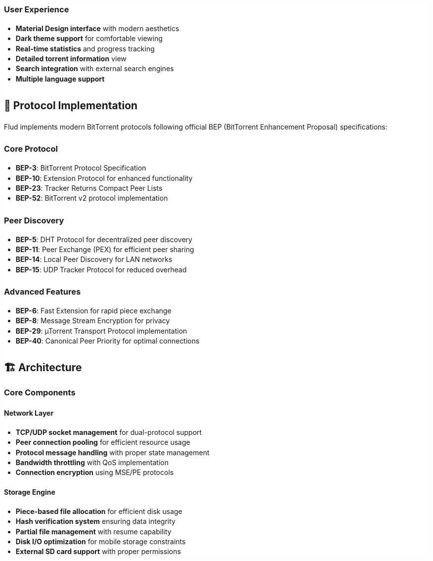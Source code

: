 ### User Experience
- **Material Design interface** with modern aesthetics
- **Dark theme support** for comfortable viewing
- **Real-time statistics** and progress tracking
- **Detailed torrent information** view
- **Search integration** with external search engines
- **Multiple language support**

## 🔧 Protocol Implementation

Flud implements modern BitTorrent protocols following official BEP (BitTorrent Enhancement Proposal) specifications:

### Core Protocol
- **BEP-3**: BitTorrent Protocol Specification
- **BEP-10**: Extension Protocol for enhanced functionality
- **BEP-23**: Tracker Returns Compact Peer Lists
- **BEP-52**: BitTorrent v2 protocol implementation

### Peer Discovery
- **BEP-5**: DHT Protocol for decentralized peer discovery
- **BEP-11**: Peer Exchange (PEX) for efficient peer sharing
- **BEP-14**: Local Peer Discovery for LAN networks
- **BEP-15**: UDP Tracker Protocol for reduced overhead

### Advanced Features
- **BEP-6**: Fast Extension for rapid piece exchange
- **BEP-8**: Message Stream Encryption for privacy
- **BEP-29**: µTorrent Transport Protocol implementation
- **BEP-40**: Canonical Peer Priority for optimal connections

## 🏗️ Architecture

### Core Components

#### Network Layer
- **TCP/UDP socket management** for dual-protocol support
- **Peer connection pooling** for efficient resource usage
- **Protocol message handling** with proper state management
- **Bandwidth throttling** with QoS implementation
- **Connection encryption** using MSE/PE protocols

#### Storage Engine
- **Piece-based file allocation** for efficient disk usage
- **Hash verification system** ensuring data integrity
- **Partial file management** with resume capability
- **Disk I/O optimization** for mobile storage constraints
- **External SD card support** with proper permissions
